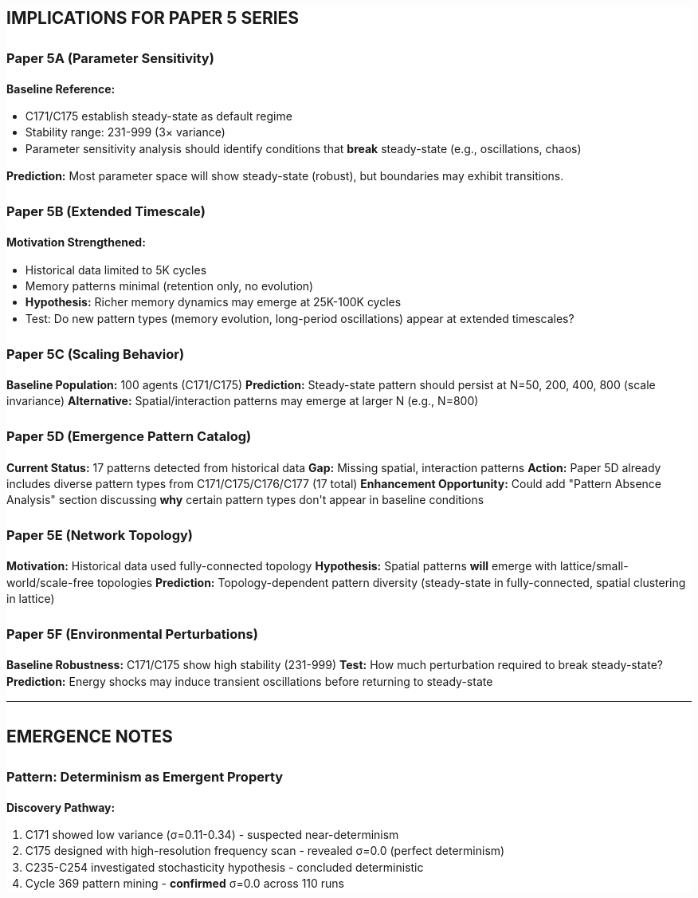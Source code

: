 
## IMPLICATIONS FOR PAPER 5 SERIES

### Paper 5A (Parameter Sensitivity)
**Baseline Reference:**
- C171/C175 establish steady-state as default regime
- Stability range: 231-999 (3× variance)
- Parameter sensitivity analysis should identify conditions that **break** steady-state (e.g., oscillations, chaos)

**Prediction:** Most parameter space will show steady-state (robust), but boundaries may exhibit transitions.

### Paper 5B (Extended Timescale)
**Motivation Strengthened:**
- Historical data limited to 5K cycles
- Memory patterns minimal (retention only, no evolution)
- **Hypothesis:** Richer memory dynamics may emerge at 25K-100K cycles
- Test: Do new pattern types (memory evolution, long-period oscillations) appear at extended timescales?

### Paper 5C (Scaling Behavior)
**Baseline Population:** 100 agents (C171/C175)
**Prediction:** Steady-state pattern should persist at N=50, 200, 400, 800 (scale invariance)
**Alternative:** Spatial/interaction patterns may emerge at larger N (e.g., N=800)

### Paper 5D (Emergence Pattern Catalog)
**Current Status:** 17 patterns detected from historical data
**Gap:** Missing spatial, interaction patterns
**Action:** Paper 5D already includes diverse pattern types from C171/C175/C176/C177 (17 total)
**Enhancement Opportunity:** Could add "Pattern Absence Analysis" section discussing **why** certain pattern types don't appear in baseline conditions

### Paper 5E (Network Topology)
**Motivation:** Historical data used fully-connected topology
**Hypothesis:** Spatial patterns **will** emerge with lattice/small-world/scale-free topologies
**Prediction:** Topology-dependent pattern diversity (steady-state in fully-connected, spatial clustering in lattice)

### Paper 5F (Environmental Perturbations)
**Baseline Robustness:** C171/C175 show high stability (231-999)
**Test:** How much perturbation required to break steady-state?
**Prediction:** Energy shocks may induce transient oscillations before returning to steady-state

---

## EMERGENCE NOTES

### Pattern: Determinism as Emergent Property
**Discovery Pathway:**
1. C171 showed low variance (σ=0.11-0.34) - suspected near-determinism
2. C175 designed with high-resolution frequency scan - revealed σ=0.0 (perfect determinism)
3. C235-C254 investigated stochasticity hypothesis - concluded deterministic
4. Cycle 369 pattern mining - **confirmed** σ=0.0 across 110 runs

